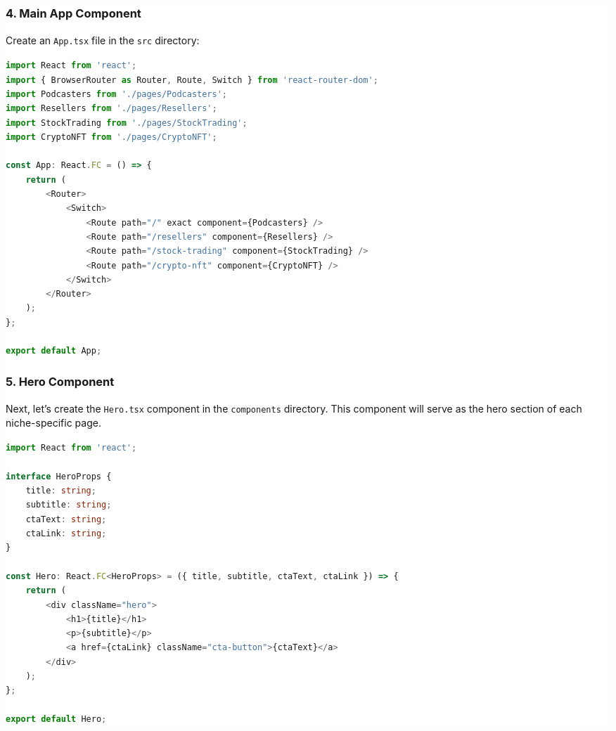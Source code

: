 ### 4. Main App Component

Create an `App.tsx` file in the `src` directory:

```typescript
import React from 'react';
import { BrowserRouter as Router, Route, Switch } from 'react-router-dom';
import Podcasters from './pages/Podcasters';
import Resellers from './pages/Resellers';
import StockTrading from './pages/StockTrading';
import CryptoNFT from './pages/CryptoNFT';

const App: React.FC = () => {
    return (
        <Router>
            <Switch>
                <Route path="/" exact component={Podcasters} />
                <Route path="/resellers" component={Resellers} />
                <Route path="/stock-trading" component={StockTrading} />
                <Route path="/crypto-nft" component={CryptoNFT} />
            </Switch>
        </Router>
    );
};

export default App;
```

### 5. Hero Component

Next, let’s create the `Hero.tsx` component in the `components` directory. This component will serve as the hero section of each niche-specific page.

```typescript
import React from 'react';

interface HeroProps {
    title: string;
    subtitle: string;
    ctaText: string;
    ctaLink: string;
}

const Hero: React.FC<HeroProps> = ({ title, subtitle, ctaText, ctaLink }) => {
    return (
        <div className="hero">
            <h1>{title}</h1>
            <p>{subtitle}</p>
            <a href={ctaLink} className="cta-button">{ctaText}</a>
        </div>
    );
};

export default Hero;
```
